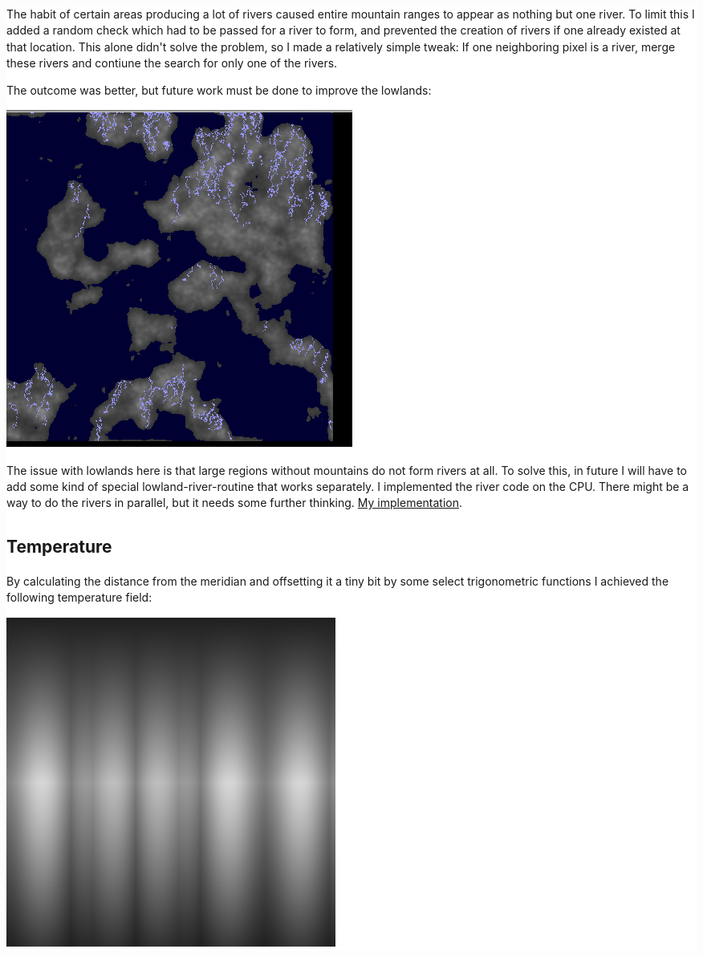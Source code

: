 The habit of certain areas producing a lot of rivers caused entire mountain ranges to appear as nothing but one river. To limit this I added a random check which had to be passed for a river to form, and prevented the creation of rivers if one already existed at that location. This alone didn't solve the problem, so I made a relatively simple tweak: If one neighboring pixel is a river, merge these rivers and contiune the search for only one of the rivers.

The outcome was better, but future work must be done to improve the lowlands:

![](pics/procedural_worlds011.png "pic11")

The issue with lowlands here is that large regions without mountains do not form rivers at all. To solve this, in future I will have to add some kind of special lowland-river-routine that works separately. I implemented the river code on the CPU. There might be a way to do the rivers in parallel, but it needs some further thinking. [My implementation](https://github.com/SirDifferential/proceduralis/blob/master/source/worldGenerator.cpp#L680).

## Temperature

By calculating the distance from the meridian and offsetting it a tiny bit by some select trigonometric functions I achieved the following temperature field:

![](pics/procedural_worlds012.png "pic12")
